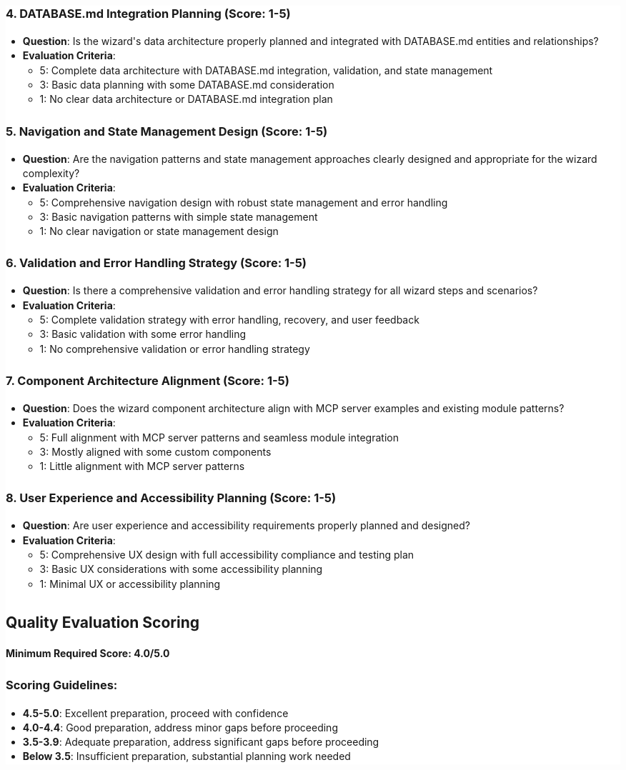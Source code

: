 ### 4. DATABASE.md Integration Planning (Score: 1-5)
- **Question**: Is the wizard's data architecture properly planned and integrated with DATABASE.md entities and relationships?
- **Evaluation Criteria**:
  - 5: Complete data architecture with DATABASE.md integration, validation, and state management
  - 3: Basic data planning with some DATABASE.md consideration
  - 1: No clear data architecture or DATABASE.md integration plan

### 5. Navigation and State Management Design (Score: 1-5)
- **Question**: Are the navigation patterns and state management approaches clearly designed and appropriate for the wizard complexity?
- **Evaluation Criteria**:
  - 5: Comprehensive navigation design with robust state management and error handling
  - 3: Basic navigation patterns with simple state management
  - 1: No clear navigation or state management design

### 6. Validation and Error Handling Strategy (Score: 1-5)
- **Question**: Is there a comprehensive validation and error handling strategy for all wizard steps and scenarios?
- **Evaluation Criteria**:
  - 5: Complete validation strategy with error handling, recovery, and user feedback
  - 3: Basic validation with some error handling
  - 1: No comprehensive validation or error handling strategy

### 7. Component Architecture Alignment (Score: 1-5)
- **Question**: Does the wizard component architecture align with MCP server examples and existing module patterns?
- **Evaluation Criteria**:
  - 5: Full alignment with MCP server patterns and seamless module integration
  - 3: Mostly aligned with some custom components
  - 1: Little alignment with MCP server patterns

### 8. User Experience and Accessibility Planning (Score: 1-5)
- **Question**: Are user experience and accessibility requirements properly planned and designed?
- **Evaluation Criteria**:
  - 5: Comprehensive UX design with full accessibility compliance and testing plan
  - 3: Basic UX considerations with some accessibility planning
  - 1: Minimal UX or accessibility planning

## Quality Evaluation Scoring

**Minimum Required Score: 4.0/5.0**

### Scoring Guidelines:
- **4.5-5.0**: Excellent preparation, proceed with confidence
- **4.0-4.4**: Good preparation, address minor gaps before proceeding
- **3.5-3.9**: Adequate preparation, address significant gaps before proceeding
- **Below 3.5**: Insufficient preparation, substantial planning work needed
